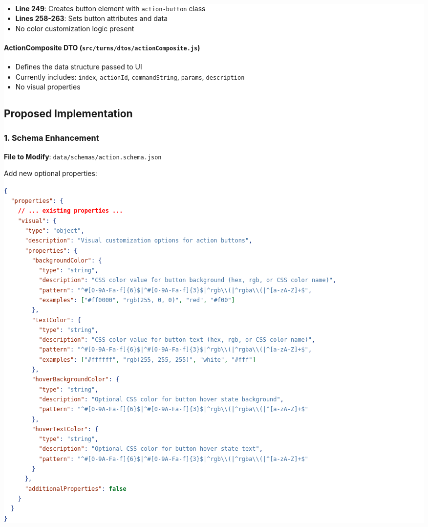 - **Line 249**: Creates button element with `action-button` class
- **Lines 258-263**: Sets button attributes and data
- No color customization logic present

#### ActionComposite DTO (`src/turns/dtos/actionComposite.js`)

- Defines the data structure passed to UI
- Currently includes: `index`, `actionId`, `commandString`, `params`, `description`
- No visual properties

## Proposed Implementation

### 1. Schema Enhancement

**File to Modify**: `data/schemas/action.schema.json`

Add new optional properties:

```json
{
  "properties": {
    // ... existing properties ...
    "visual": {
      "type": "object",
      "description": "Visual customization options for action buttons",
      "properties": {
        "backgroundColor": {
          "type": "string",
          "description": "CSS color value for button background (hex, rgb, or CSS color name)",
          "pattern": "^#[0-9A-Fa-f]{6}$|^#[0-9A-Fa-f]{3}$|^rgb\\(|^rgba\\(|^[a-zA-Z]+$",
          "examples": ["#ff0000", "rgb(255, 0, 0)", "red", "#f00"]
        },
        "textColor": {
          "type": "string",
          "description": "CSS color value for button text (hex, rgb, or CSS color name)",
          "pattern": "^#[0-9A-Fa-f]{6}$|^#[0-9A-Fa-f]{3}$|^rgb\\(|^rgba\\(|^[a-zA-Z]+$",
          "examples": ["#ffffff", "rgb(255, 255, 255)", "white", "#fff"]
        },
        "hoverBackgroundColor": {
          "type": "string",
          "description": "Optional CSS color for button hover state background",
          "pattern": "^#[0-9A-Fa-f]{6}$|^#[0-9A-Fa-f]{3}$|^rgb\\(|^rgba\\(|^[a-zA-Z]+$"
        },
        "hoverTextColor": {
          "type": "string",
          "description": "Optional CSS color for button hover state text",
          "pattern": "^#[0-9A-Fa-f]{6}$|^#[0-9A-Fa-f]{3}$|^rgb\\(|^rgba\\(|^[a-zA-Z]+$"
        }
      },
      "additionalProperties": false
    }
  }
}
```
